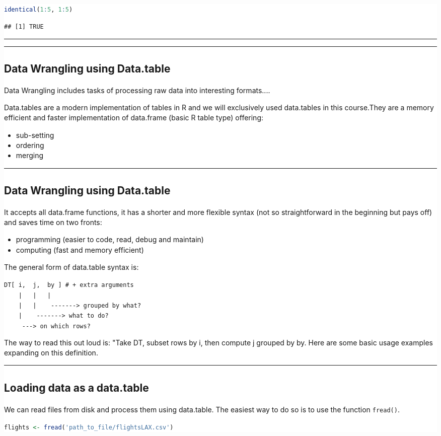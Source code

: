 ```r
identical(1:5, 1:5)
```

```
## [1] TRUE
```

---

<script type='text/javascript'>toc("Data Wrangling using Data.table")</script>

---

## Data Wrangling using Data.table

Data Wrangling includes tasks of processing raw data into interesting formats....

Data.tables are a modern implementation of tables in R and we will exclusively used data.tables in this course.They are a memory efficient and faster implementation of data.frame (basic R table type) offering:

* sub-setting
* ordering
* merging

---

## Data Wrangling using Data.table

It accepts all data.frame functions, it has a shorter and more flexible syntax (not so straightforward in the beginning but pays off) and saves time on two fronts:

* programming (easier to code, read, debug and maintain)
* computing (fast and memory efficient)

The general form of data.table syntax is:

    DT[ i,  j,  by ] # + extra arguments
        |   |   |
        |   |    -------> grouped by what?
        |    -------> what to do?
         ---> on which rows?

The way to read this out loud is: "Take DT, subset rows by i, then compute j grouped by by. Here are some basic usage examples expanding on this definition.

---

## Loading data as a data.table

We can read files from disk and process them using data.table. 
The easiest way to do so is to use the function `fread()`.


```r
flights <- fread('path_to_file/flightsLAX.csv')
```
